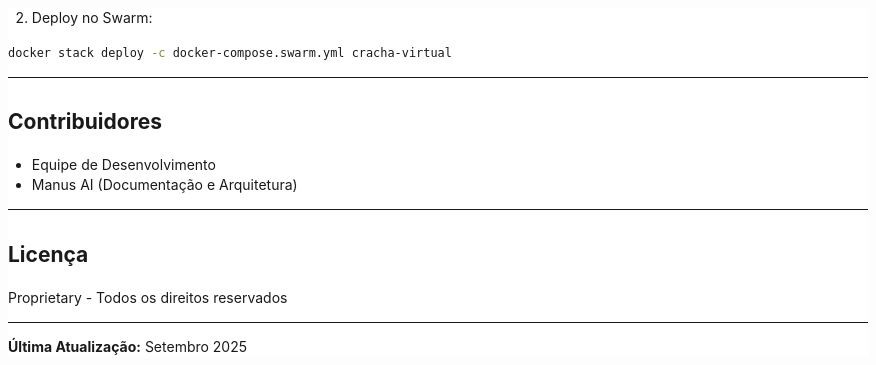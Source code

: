 2. Deploy no Swarm:
```bash
docker stack deploy -c docker-compose.swarm.yml cracha-virtual
```

---

## Contribuidores

- Equipe de Desenvolvimento
- Manus AI (Documentação e Arquitetura)

---

## Licença

Proprietary - Todos os direitos reservados

---

**Última Atualização:** Setembro 2025
